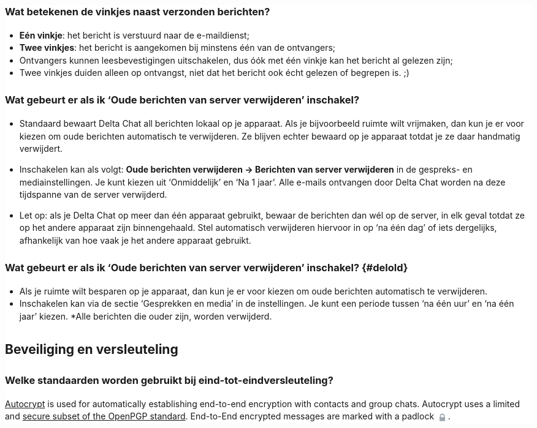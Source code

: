 
### Wat betekenen de vinkjes naast verzonden berichten?

- **Eén vinkje**: het bericht is verstuurd naar de e-maildienst;
- **Twee vinkjes**: het bericht is aangekomen bij minstens
  één van de ontvangers;
- Ontvangers kunnen leesbevestigingen uitschakelen,
  dus óók met één vinkje kan het bericht al gelezen zijn;
- Twee vinkjes duiden alleen op ontvangst,
  niet dat het bericht ook écht gelezen of begrepen is. ;)


### Wat gebeurt er als ik ‘Oude berichten van server verwijderen’ inschakel?

- Standaard bewaart Delta Chat all berichten lokaal op je apparaat. Als je
bijvoorbeeld ruimte wilt vrijmaken, dan kun je er voor kiezen om
oude berichten automatisch te verwijderen. Ze blijven echter bewaard op je apparaat totdat je
ze daar handmatig verwijdert.

- Inschakelen kan als volgt: **Oude berichten verwijderen → Berichten van server verwijderen**
  in de gespreks- en mediainstellingen. Je kunt kiezen uit ‘Onmiddelijk’ en ‘Na 1 jaar’.
  Alle e-mails ontvangen door Delta Chat worden na deze tijdspanne van de server verwijderd.

- Let op: als je Delta Chat op meer dan één apparaat gebruikt, bewaar de berichten dan
wél op de server, in elk geval totdat ze op het andere apparaat zijn binnengehaald. Stel
automatisch verwijderen hiervoor in op ‘na één dag’ of iets dergelijks,
afhankelijk van hoe vaak je het andere apparaat gebruikt.


### Wat gebeurt er als ik ‘Oude berichten van server verwijderen’ inschakel? {#delold}

- Als je ruimte wilt besparen op je apparaat, dan kun je er voor kiezen om oude
  berichten automatisch te verwijderen.
- Inschakelen kan via de sectie ‘Gesprekken en media’ in de instellingen. Je kunt een periode tussen
  ‘na één uur’ en ‘na één jaar’ kiezen. *Alle berichten die ouder zijn, worden verwijderd.


## Beveiliging en versleuteling

### Welke standaarden worden gebruikt bij eind-tot-eindversleuteling?

[Autocrypt](https://autocrypt.org) is used for automatically
establishing end-to-end encryption with contacts and group chats.
Autocrypt uses a limited and [secure subset of the OpenPGP standard](#openpgp-secure).
End-to-End encrypted messages are marked with a padlock 
<img style="vertical-align:middle; width:1.2em; margin:1px" src="../assets/help/lock-icon.png" alt="padlock"/>.
